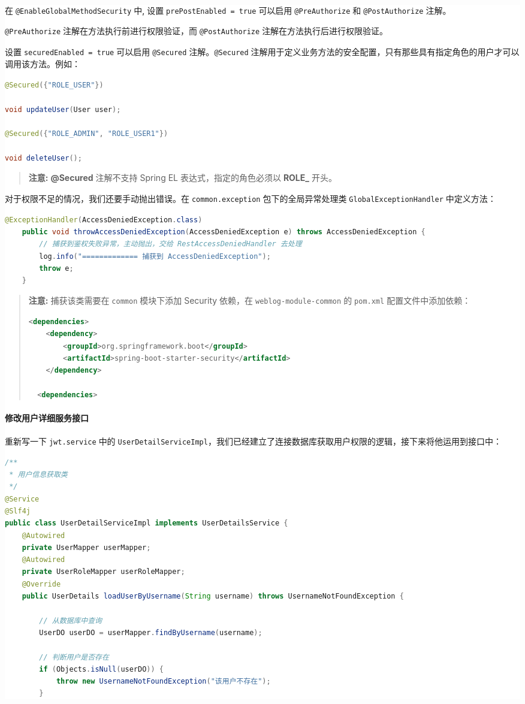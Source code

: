 在 `@EnableGlobalMethodSecurity` 中, 设置 `prePostEnabled = true` 可以启用 `@PreAuthorize` 和 `@PostAuthorize` 注解。

`@PreAuthorize` 注解在方法执行前进行权限验证，而 `@PostAuthorize` 注解在方法执行后进行权限验证。

设置 `securedEnabled = true` 可以启用 `@Secured` 注解。`@Secured` 注解用于定义业务方法的安全配置，只有那些具有指定角色的用户才可以调用该方法。例如：

```java
@Secured({"ROLE_USER"})

void updateUser(User user);

@Secured({"ROLE_ADMIN", "ROLE_USER1"})

void deleteUser();
```

> **注意:** **@Secured** 注解不支持 Spring EL 表达式，指定的角色必须以 **ROLE\_** 开头。

对于权限不足的情况，我们还要手动抛出错误。在 `common.exception` 包下的全局异常处理类 `GlobalExceptionHandler` 中定义方法：

```java
@ExceptionHandler(AccessDeniedException.class)
    public void throwAccessDeniedException(AccessDeniedException e) throws AccessDeniedException {
        // 捕获到鉴权失败异常，主动抛出，交给 RestAccessDeniedHandler 去处理
        log.info("============= 捕获到 AccessDeniedException");
        throw e;
    }

```

> **注意:** 捕获该类需要在 `common` 模块下添加 Security 依赖，在 `weblog-module-common` 的 `pom.xml` 配置文件中添加依赖：
>
> ```xml
> <dependencies>        
>     <dependency>
>         <groupId>org.springframework.boot</groupId>
>         <artifactId>spring-boot-starter-security</artifactId>
>     </dependency>
>         
>   <dependencies>
> ```

#### 修改用户详细服务接口

重新写一下 `jwt.service` 中的 `UserDetailServiceImpl`，我们已经建立了连接数据库获取用户权限的逻辑，接下来将他运用到接口中：

```java
/**
 * 用户信息获取类
 */
@Service
@Slf4j
public class UserDetailServiceImpl implements UserDetailsService {
    @Autowired
    private UserMapper userMapper;
    @Autowired
    private UserRoleMapper userRoleMapper;
    @Override
    public UserDetails loadUserByUsername(String username) throws UsernameNotFoundException {

        // 从数据库中查询
        UserDO userDO = userMapper.findByUsername(username);

        // 判断用户是否存在
        if (Objects.isNull(userDO)) {
            throw new UsernameNotFoundException("该用户不存在");
        }

```